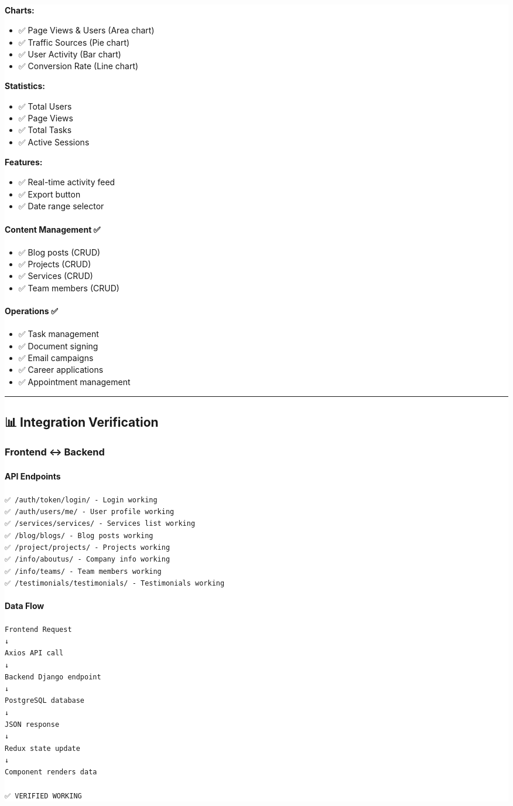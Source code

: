 **Charts:**
- ✅ Page Views & Users (Area chart)
- ✅ Traffic Sources (Pie chart)
- ✅ User Activity (Bar chart)
- ✅ Conversion Rate (Line chart)

**Statistics:**
- ✅ Total Users
- ✅ Page Views
- ✅ Total Tasks
- ✅ Active Sessions

**Features:**
- ✅ Real-time activity feed
- ✅ Export button
- ✅ Date range selector

#### Content Management ✅
- ✅ Blog posts (CRUD)
- ✅ Projects (CRUD)
- ✅ Services (CRUD)
- ✅ Team members (CRUD)

#### Operations ✅
- ✅ Task management
- ✅ Document signing
- ✅ Email campaigns
- ✅ Career applications
- ✅ Appointment management

---

## 📊 Integration Verification

### Frontend ↔ Backend

#### API Endpoints
```
✅ /auth/token/login/ - Login working
✅ /auth/users/me/ - User profile working
✅ /services/services/ - Services list working
✅ /blog/blogs/ - Blog posts working
✅ /project/projects/ - Projects working
✅ /info/aboutus/ - Company info working
✅ /info/teams/ - Team members working
✅ /testimonials/testimonials/ - Testimonials working
```

#### Data Flow
```
Frontend Request
↓
Axios API call
↓
Backend Django endpoint
↓
PostgreSQL database
↓
JSON response
↓
Redux state update
↓
Component renders data

✅ VERIFIED WORKING
```